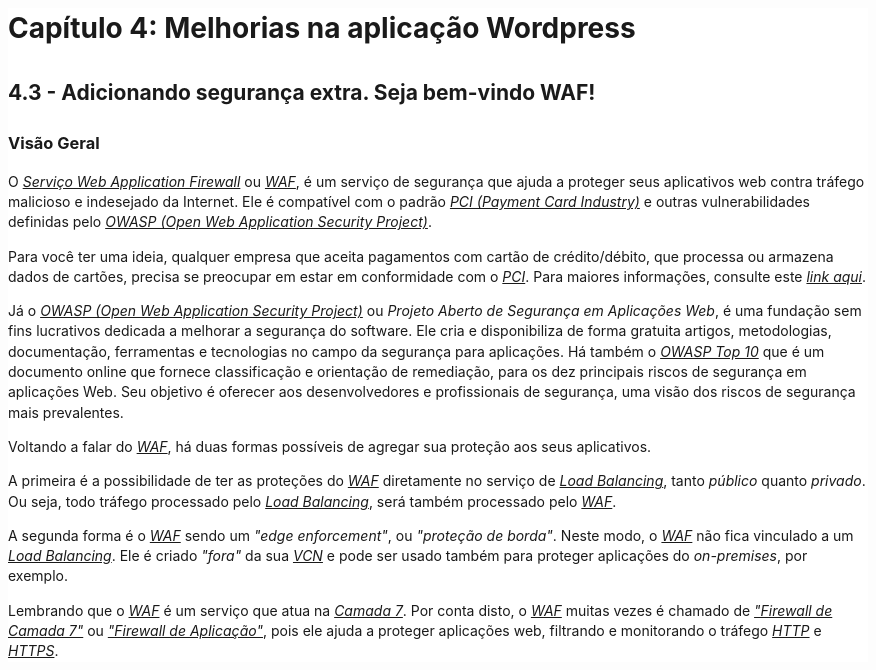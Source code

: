 # Capítulo 4: Melhorias na aplicação Wordpress

## 4.3 - Adicionando segurança extra. Seja bem-vindo WAF!

### __Visão Geral__

O _[Serviço Web Application Firewall](https://docs.oracle.com/pt-br/iaas/Content/WAF/Concepts/overview.htm)_ ou _[WAF](https://docs.oracle.com/pt-br/iaas/Content/WAF/Concepts/overview.htm)_, é um serviço de segurança que ajuda a proteger seus aplicativos web contra tráfego malicioso e indesejado da Internet. Ele é compatível com o padrão _[PCI (Payment Card Industry)](https://en.wikipedia.org/wiki/Payment_card_industry)_ e outras vulnerabilidades definidas pelo _[OWASP (Open Web Application Security Project)](https://pt.wikipedia.org/wiki/OWASP)_.

Para você ter uma ideia, qualquer empresa que aceita pagamentos com cartão de crédito/débito, que processa ou armazena dados de cartões, precisa se preocupar em estar em conformidade com o _[PCI](https://en.wikipedia.org/wiki/Payment_card_industry)_. Para maiores informações, consulte este _[link aqui](https://pt.pcisecuritystandards.org/minisite/env2/)_.

Já o _[OWASP (Open Web Application Security Project)](https://pt.wikipedia.org/wiki/OWASP)_ ou _Projeto Aberto de Segurança em Aplicações Web_, é uma fundação sem fins lucrativos dedicada a melhorar a segurança do software. Ele cria e disponibiliza de forma gratuita artigos, metodologias, documentação, ferramentas e tecnologias no campo da segurança para aplicações. Há também o _[OWASP Top 10](https://owasp.org/www-project-top-ten/)_ que é um documento online que fornece classificação e orientação de remediação, para os dez principais riscos de segurança em aplicações Web. Seu objetivo é oferecer aos desenvolvedores e profissionais de segurança, uma visão dos riscos de segurança mais prevalentes.

Voltando a falar do _[WAF](https://docs.oracle.com/pt-br/iaas/Content/WAF/Concepts/overview.htm)_, há duas formas possíveis de agregar sua proteção aos seus aplicativos.

A primeira é a possibilidade de ter as proteções do _[WAF](https://docs.oracle.com/pt-br/iaas/Content/WAF/Concepts/overview.htm)_ diretamente no serviço de _[Load Balancing](https://github.com/daniel-armbrust/oci-book/blob/main/chapter-3/3-5_fundamentos-load-balancing.md)_, tanto _público_ quanto _privado_. Ou seja, todo tráfego processado pelo _[Load Balancing](https://github.com/daniel-armbrust/oci-book/blob/main/chapter-3/3-5_fundamentos-load-balancing.md)_, será também processado pelo _[WAF](https://docs.oracle.com/pt-br/iaas/Content/WAF/Concepts/overview.htm)_.

A segunda forma é o _[WAF](https://docs.oracle.com/pt-br/iaas/Content/WAF/Concepts/overview.htm)_ sendo um _"edge enforcement"_, ou _"proteção de borda"_. Neste modo, o 
_[WAF](https://docs.oracle.com/pt-br/iaas/Content/WAF/Concepts/overview.htm)_ não fica vinculado a um _[Load Balancing](https://github.com/daniel-armbrust/oci-book/blob/main/chapter-3/3-5_fundamentos-load-balancing.md)_. Ele é criado _"fora"_ da sua _[VCN](https://docs.oracle.com/pt-br/iaas/Content/Network/Tasks/managingVCNs_topic-Overview_of_VCNs_and_Subnets.htm)_ e pode ser usado também para proteger aplicações do _on-premises_, por exemplo.

Lembrando que o _[WAF](https://docs.oracle.com/pt-br/iaas/Content/WAF/Concepts/overview.htm)_ é um serviço que atua na _[Camada 7](https://pt.wikipedia.org/wiki/Camada_de_aplica%C3%A7%C3%A3o)_. Por conta disto, o _[WAF](https://docs.oracle.com/pt-br/iaas/Content/WAF/Concepts/overview.htm)_ muitas vezes é chamado de _["Firewall de Camada 7"](https://pt.wikipedia.org/wiki/Web_Application_Firewall)_ ou _["Firewall de Aplicação"](https://pt.wikipedia.org/wiki/Web_Application_Firewall)_, pois ele ajuda a proteger aplicações web, filtrando e monitorando o tráfego _[HTTP](https://pt.wikipedia.org/wiki/Hypertext_Transfer_Protocol)_ e _[HTTPS](https://pt.wikipedia.org/wiki/Hyper_Text_Transfer_Protocol_Secure)_.
